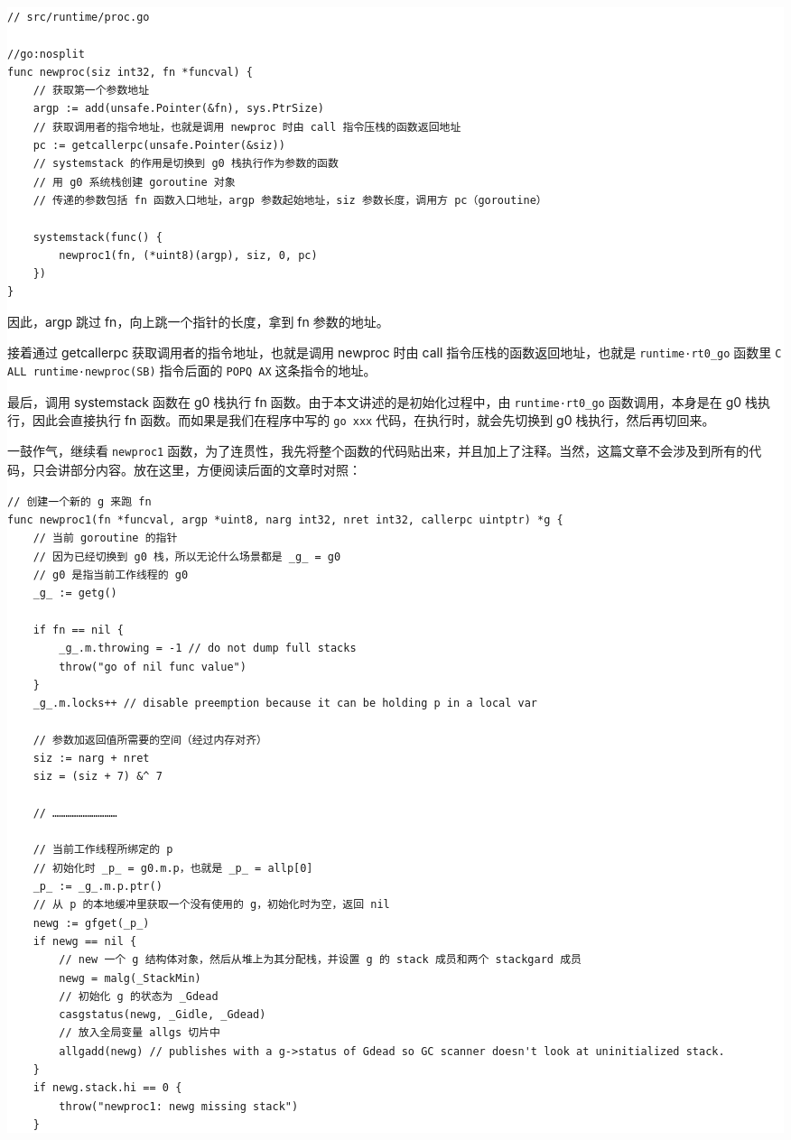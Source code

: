 ```golang
// src/runtime/proc.go

//go:nosplit
func newproc(siz int32, fn *funcval) {
	// 获取第一个参数地址
	argp := add(unsafe.Pointer(&fn), sys.PtrSize)
	// 获取调用者的指令地址，也就是调用 newproc 时由 call 指令压栈的函数返回地址
	pc := getcallerpc(unsafe.Pointer(&siz))
	// systemstack 的作用是切换到 g0 栈执行作为参数的函数
	// 用 g0 系统栈创建 goroutine 对象
    // 传递的参数包括 fn 函数入口地址，argp 参数起始地址，siz 参数长度，调用方 pc（goroutine）
	
	systemstack(func() {
		newproc1(fn, (*uint8)(argp), siz, 0, pc)
	})
}
```

因此，argp 跳过 fn，向上跳一个指针的长度，拿到 fn 参数的地址。

接着通过 getcallerpc 获取调用者的指令地址，也就是调用 newproc 时由 call 指令压栈的函数返回地址，也就是 `runtime·rt0_go` 函数里 `CALL runtime·newproc(SB)` 指令后面的 `POPQ AX` 这条指令的地址。

最后，调用 systemstack 函数在 g0 栈执行 fn 函数。由于本文讲述的是初始化过程中，由 `runtime·rt0_go` 函数调用，本身是在 g0 栈执行，因此会直接执行 fn 函数。而如果是我们在程序中写的 `go xxx` 代码，在执行时，就会先切换到 g0 栈执行，然后再切回来。

一鼓作气，继续看 `newproc1` 函数，为了连贯性，我先将整个函数的代码贴出来，并且加上了注释。当然，这篇文章不会涉及到所有的代码，只会讲部分内容。放在这里，方便阅读后面的文章时对照：

```golang
// 创建一个新的 g 来跑 fn
func newproc1(fn *funcval, argp *uint8, narg int32, nret int32, callerpc uintptr) *g {
	// 当前 goroutine 的指针
	// 因为已经切换到 g0 栈，所以无论什么场景都是 _g_ = g0
	// g0 是指当前工作线程的 g0
	_g_ := getg()

	if fn == nil {
		_g_.m.throwing = -1 // do not dump full stacks
		throw("go of nil func value")
	}
	_g_.m.locks++ // disable preemption because it can be holding p in a local var

	// 参数加返回值所需要的空间（经过内存对齐）
	siz := narg + nret
	siz = (siz + 7) &^ 7

	// …………………………

	// 当前工作线程所绑定的 p
	// 初始化时 _p_ = g0.m.p，也就是 _p_ = allp[0]
	_p_ := _g_.m.p.ptr()
	// 从 p 的本地缓冲里获取一个没有使用的 g，初始化时为空，返回 nil
	newg := gfget(_p_)
	if newg == nil {
		// new 一个 g 结构体对象，然后从堆上为其分配栈，并设置 g 的 stack 成员和两个 stackgard 成员
		newg = malg(_StackMin)
		// 初始化 g 的状态为 _Gdead
		casgstatus(newg, _Gidle, _Gdead)
		// 放入全局变量 allgs 切片中
		allgadd(newg) // publishes with a g->status of Gdead so GC scanner doesn't look at uninitialized stack.
	}
	if newg.stack.hi == 0 {
		throw("newproc1: newg missing stack")
	}
```